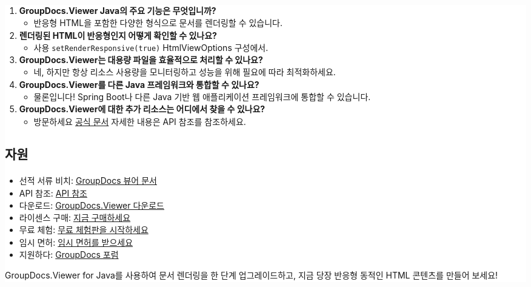 1. **GroupDocs.Viewer Java의 주요 기능은 무엇입니까?**
   - 반응형 HTML을 포함한 다양한 형식으로 문서를 렌더링할 수 있습니다.
2. **렌더링된 HTML이 반응형인지 어떻게 확인할 수 있나요?**
   - 사용 `setRenderResponsive(true)` HtmlViewOptions 구성에서.
3. **GroupDocs.Viewer는 대용량 파일을 효율적으로 처리할 수 있나요?**
   - 네, 하지만 항상 리소스 사용량을 모니터링하고 성능을 위해 필요에 따라 최적화하세요.
4. **GroupDocs.Viewer를 다른 Java 프레임워크와 통합할 수 있나요?**
   - 물론입니다! Spring Boot나 다른 Java 기반 웹 애플리케이션 프레임워크에 통합할 수 있습니다.
5. **GroupDocs.Viewer에 대한 추가 리소스는 어디에서 찾을 수 있나요?**
   - 방문하세요 [공식 문서](https://docs.groupdocs.com/viewer/java/) 자세한 내용은 API 참조를 참조하세요.

## 자원
- 선적 서류 비치: [GroupDocs 뷰어 문서](https://docs.groupdocs.com/viewer/java/)
- API 참조: [API 참조](https://reference.groupdocs.com/viewer/java/)
- 다운로드: [GroupDocs.Viewer 다운로드](https://releases.groupdocs.com/viewer/java/)
- 라이센스 구매: [지금 구매하세요](https://purchase.groupdocs.com/buy)
- 무료 체험: [무료 체험판을 시작하세요](https://releases.groupdocs.com/viewer/java/)
- 임시 면허: [임시 면허를 받으세요](https://purchase.groupdocs.com/temporary-license/)
- 지원하다: [GroupDocs 포럼](https://forum.groupdocs.com/c/viewer/9)

GroupDocs.Viewer for Java를 사용하여 문서 렌더링을 한 단계 업그레이드하고, 지금 당장 반응형 동적인 HTML 콘텐츠를 만들어 보세요!